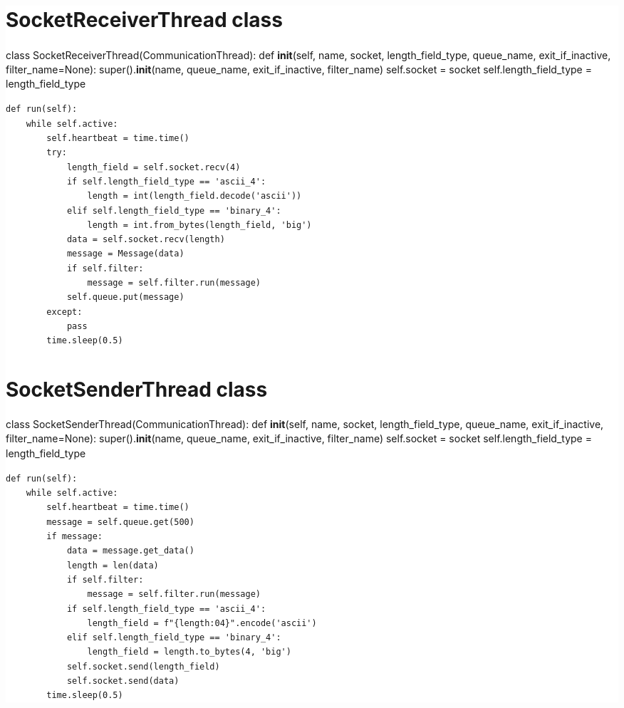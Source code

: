 # SocketReceiverThread class
class SocketReceiverThread(CommunicationThread):
    def __init__(self, name, socket, length_field_type, queue_name, exit_if_inactive, filter_name=None):
        super().__init__(name, queue_name, exit_if_inactive, filter_name)
        self.socket = socket
        self.length_field_type = length_field_type

    def run(self):
        while self.active:
            self.heartbeat = time.time()
            try:
                length_field = self.socket.recv(4)
                if self.length_field_type == 'ascii_4':
                    length = int(length_field.decode('ascii'))
                elif self.length_field_type == 'binary_4':
                    length = int.from_bytes(length_field, 'big')
                data = self.socket.recv(length)
                message = Message(data)
                if self.filter:
                    message = self.filter.run(message)
                self.queue.put(message)
            except:
                pass
            time.sleep(0.5)

# SocketSenderThread class
class SocketSenderThread(CommunicationThread):
    def __init__(self, name, socket, length_field_type, queue_name, exit_if_inactive, filter_name=None):
        super().__init__(name, queue_name, exit_if_inactive, filter_name)
        self.socket = socket
        self.length_field_type = length_field_type

    def run(self):
        while self.active:
            self.heartbeat = time.time()
            message = self.queue.get(500)
            if message:
                data = message.get_data()
                length = len(data)
                if self.filter:
                    message = self.filter.run(message)
                if self.length_field_type == 'ascii_4':
                    length_field = f"{length:04}".encode('ascii')
                elif self.length_field_type == 'binary_4':
                    length_field = length.to_bytes(4, 'big')
                self.socket.send(length_field)
                self.socket.send(data)
            time.sleep(0.5)
